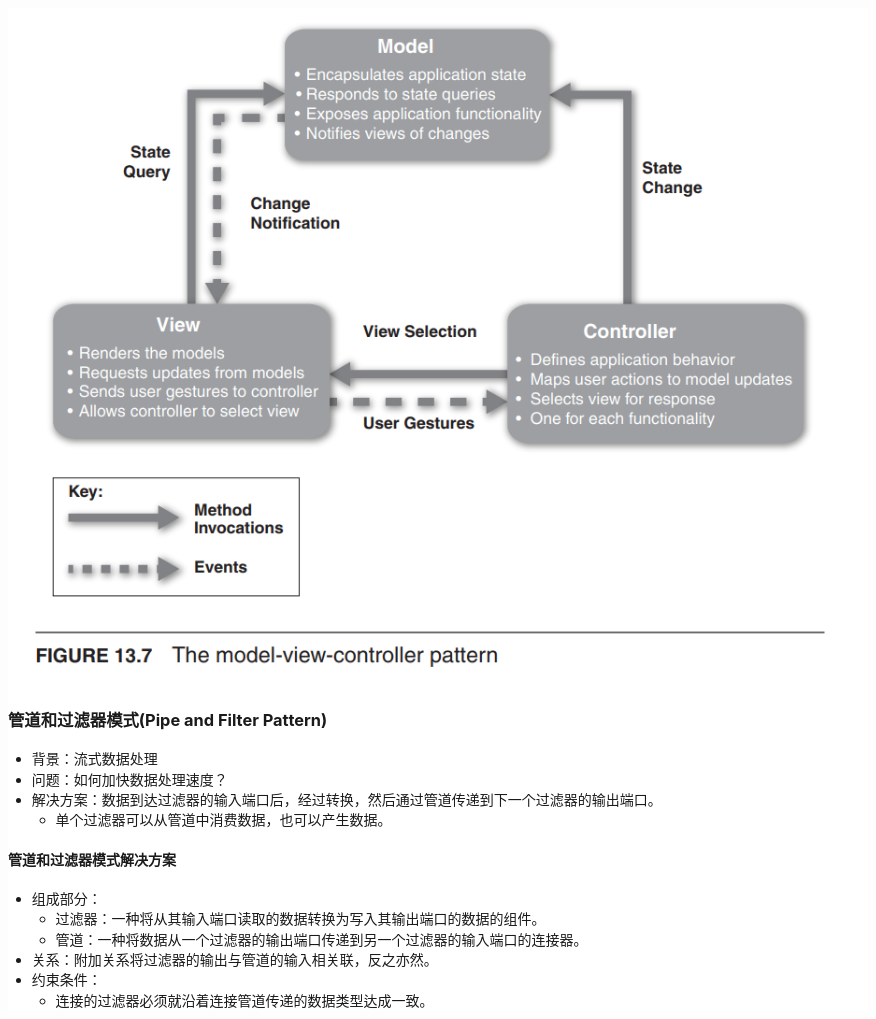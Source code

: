   ![The model-view-controller pattern](images/Chapter13模式和策略/image-1.png)

### 管道和过滤器模式(Pipe and Filter Pattern)

- 背景：流式数据处理
- 问题：如何加快数据处理速度？
- 解决方案：数据到达过滤器的输入端口后，经过转换，然后通过管道传递到下一个过滤器的输出端口。
  - 单个过滤器可以从管道中消费数据，也可以产生数据。

#### 管道和过滤器模式解决方案

- 组成部分：
  - 过滤器：一种将从其输入端口读取的数据转换为写入其输出端口的数据的组件。
  - 管道：一种将数据从一个过滤器的输出端口传递到另一个过滤器的输入端口的连接器。
- 关系：附加关系将过滤器的输出与管道的输入相关联，反之亦然。
- 约束条件：
  - 连接的过滤器必须就沿着连接管道传递的数据类型达成一致。